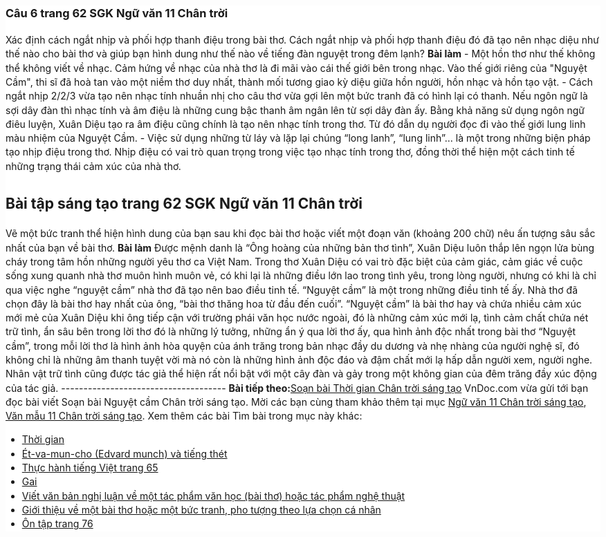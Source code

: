 ### Câu 6 trang 62 SGK Ngữ văn 11 Chân trời
Xác định cách ngắt nhịp và phối hợp thanh điệu trong bài thơ. Cách ngắt nhịp và phối hợp thanh điệu đó đã tạo nên nhạc diệu như thế nào cho bài thơ và giúp bạn hình dung như thế nào về tiếng đàn nguyệt trong đêm lạnh?
**Bài làm**
\- Một hồn thơ như thế không thể không viết về nhạc. Cảm hứng về nhạc của nhà thơ là đi mãi vào cái thế giới bên trong nhạc. Vào thế giới riêng của "Nguyệt Cầm", thi sĩ đã hoà tan vào một niềm thơ duy nhất, thành mối tương giao kỳ diệu giữa hồn người, hồn nhạc và hồn tạo vật.
\- Cách ngắt nhịp 2/2/3 vừa tạo nên nhạc tính nhuần nhị cho câu thơ vừa gợi lên một bức tranh đã có hình lại có thanh. Nếu ngôn ngữ là sợi dây đàn thì nhạc tính và âm điệu là những cung bậc thanh âm ngân lên từ sợi dây đàn ấy. Bằng khả năng sử dụng ngôn ngữ điêu luyện, Xuân Diệu tạo ra âm điệu cũng chính là tạo nên nhạc tính trong thơ. Từ đó dẫn dụ người đọc đi vào thế giới lung linh màu nhiệm của Nguyệt Cầm.
\- Việc sử dụng những từ láy và lặp lại chúng “long lanh”, “lung linh”… là một trong những biện pháp tạo nhịp điệu trong thơ. Nhịp điệu có vai trò quan trọng trong việc tạo nhạc tính trong thơ, đồng thời thể hiện một cách tinh tế những trạng thái cảm xúc của nhà thơ.
## Bài tập sáng tạo trang 62 SGK Ngữ văn 11 Chân trời
Vẽ một bức tranh thể hiện hình dung của bạn sau khi đọc bài thơ hoặc viết một đoạn văn \(khoảng 200 chữ\) nêu ấn tượng sâu sắc nhất của bạn về bài thơ.
**Bài làm**
Được mệnh danh là “Ông hoàng của những bản thơ tình”, Xuân Diệu luôn thắp lên ngọn lửa bùng cháy trong tâm hồn những người yêu thơ ca Việt Nam. Trong thơ Xuân Diệu có vai trò đặc biệt của cảm giác, cảm giác về cuộc sống xung quanh nhà thơ muôn hình muôn vẻ, có khi lại là những điều lớn lao trong tình yêu, trong lòng người, nhưng có khi là chỉ qua việc nghe “nguyệt cầm” nhà thơ đã tạo nên bao điều tinh tế. “Nguyệt cầm” là một trong những điều tinh tế ấy. Nhà thơ đã chọn đây là bài thơ hay nhất của ông, “bài thơ thăng hoa từ đầu đến cuối”. “Nguyệt cầm” là bài thơ hay và chứa nhiều cảm xúc mới mẻ của Xuân Diệu khi ông tiếp cận với trường phái văn học nước ngoài, đó là những cảm xúc mới lạ, tình cảm chất chứa nét trữ tình, ẩn sâu bên trong lời thơ đó là những lý tưởng, những ẩn ý qua lời thơ ấy, qua hình ảnh độc nhất trong bài thơ “Nguyệt cầm”, trong mỗi lời thơ là hình ảnh hòa quyện của ánh trăng trong bản nhạc đầy du dương và nhẹ nhàng của người nghệ sĩ, đó không chỉ là những âm thanh tuyệt vời mà nó còn là những hình ảnh độc đáo và đậm chất mới lạ hấp dẫn người xem, người nghe. Nhân vật trữ tình cũng được tác giả thể hiện rất nổi bật với một cây đàn và gảy trong một không gian của đêm trăng đầy xúc động của tác giả.
\-------------------------------------
**Bài tiếp theo:**[Soạn bài Thời gian Chân trời sáng tạo](<https://vndoc.com/soan-bai-thoi-gian-chan-troi-sang-tao-305274>)
VnDoc.com vừa gửi tới bạn đọc bài viết Soạn bài Nguyệt cầm Chân trời sáng tạo. Mời các bạn cùng tham khảo thêm tại mục [Ngữ văn 11 Chân trời sáng tạo](<https://vndoc.com/ngu-van-11-chan-troi-sang-tao>), [Văn mẫu 11 Chân trời sáng tạo](<https://vndoc.com/van-mau-lop-11-chan-troi-sang-tao>).
Xem thêm các bài Tìm bài trong mục này khác:
  * [Thời gian](</soan-bai-thoi-gian-chan-troi-sang-tao-305274>)
  * [Ét-va-mun-cho \(Edvard munch\) và tiếng thét](</soan-bai-et-va-mun-cho-edvard-munch-va-tieng-thet-chan-troi-sang-tao-305278>)
  * [Thực hành tiếng Việt trang 65](</soan-bai-thuc-hanh-tieng-viet-trang-65-chan-troi-sang-tao-305287>)
  * [Gai](</soan-bai-gai-chan-troi-sang-tao-305378>)
  * [Viết văn bản nghị luận về một tác phẩm văn học \(bài thơ\) hoặc tác phẩm nghệ thuật](</soan-bai-viet-van-ban-nghi-luan-ve-mot-tac-pham-van-hoc-hoac-tac-pham-nghe-thuat-chan-troi-sang-tao-305380>)
  * [Giới thiệu về một bài thơ hoặc một bức tranh, pho tượng theo lựa chọn cá nhân](</soan-bai-gioi-thieu-ve-mot-bai-tho-hoac-mot-buc-tranh-pho-tuong-theo-lua-chon-ca-nhan-chan-troi-sang-tao-305382>)
  * [Ôn tập trang 76](</soan-bai-on-tap-trang-76-chan-troi-sang-tao-305385>)

